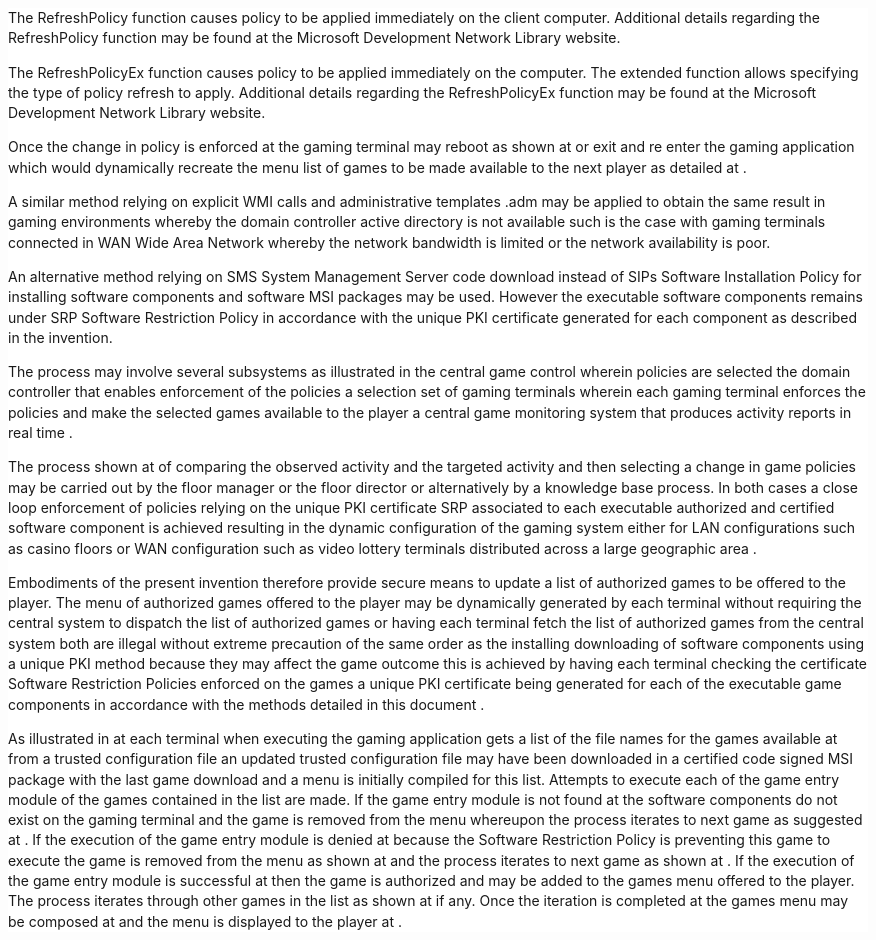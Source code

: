 The RefreshPolicy function causes policy to be applied immediately on the client computer. Additional details regarding the RefreshPolicy function may be found at the Microsoft Development Network Library website.

The RefreshPolicyEx function causes policy to be applied immediately on the computer. The extended function allows specifying the type of policy refresh to apply. Additional details regarding the RefreshPolicyEx function may be found at the Microsoft Development Network Library website.

Once the change in policy is enforced at the gaming terminal may reboot as shown at or exit and re enter the gaming application which would dynamically recreate the menu list of games to be made available to the next player as detailed at .

A similar method relying on explicit WMI calls and administrative templates .adm may be applied to obtain the same result in gaming environments whereby the domain controller active directory is not available such is the case with gaming terminals connected in WAN Wide Area Network whereby the network bandwidth is limited or the network availability is poor.

An alternative method relying on SMS System Management Server code download instead of SIPs Software Installation Policy for installing software components and software MSI packages may be used. However the executable software components remains under SRP Software Restriction Policy in accordance with the unique PKI certificate generated for each component as described in the invention.

The process may involve several subsystems as illustrated in the central game control wherein policies are selected the domain controller that enables enforcement of the policies a selection set of gaming terminals wherein each gaming terminal enforces the policies and make the selected games available to the player a central game monitoring system that produces activity reports in real time .

The process shown at of comparing the observed activity and the targeted activity and then selecting a change in game policies may be carried out by the floor manager or the floor director or alternatively by a knowledge base process. In both cases a close loop enforcement of policies relying on the unique PKI certificate SRP associated to each executable authorized and certified software component is achieved resulting in the dynamic configuration of the gaming system either for LAN configurations such as casino floors or WAN configuration such as video lottery terminals distributed across a large geographic area .

Embodiments of the present invention therefore provide secure means to update a list of authorized games to be offered to the player. The menu of authorized games offered to the player may be dynamically generated by each terminal without requiring the central system to dispatch the list of authorized games or having each terminal fetch the list of authorized games from the central system both are illegal without extreme precaution of the same order as the installing downloading of software components using a unique PKI method because they may affect the game outcome this is achieved by having each terminal checking the certificate Software Restriction Policies enforced on the games a unique PKI certificate being generated for each of the executable game components in accordance with the methods detailed in this document .

As illustrated in at each terminal when executing the gaming application gets a list of the file names for the games available at from a trusted configuration file an updated trusted configuration file may have been downloaded in a certified code signed MSI package with the last game download and a menu is initially compiled for this list. Attempts to execute each of the game entry module of the games contained in the list are made. If the game entry module is not found at the software components do not exist on the gaming terminal and the game is removed from the menu whereupon the process iterates to next game as suggested at . If the execution of the game entry module is denied at because the Software Restriction Policy is preventing this game to execute the game is removed from the menu as shown at and the process iterates to next game as shown at . If the execution of the game entry module is successful at then the game is authorized and may be added to the games menu offered to the player. The process iterates through other games in the list as shown at if any. Once the iteration is completed at the games menu may be composed at and the menu is displayed to the player at .
